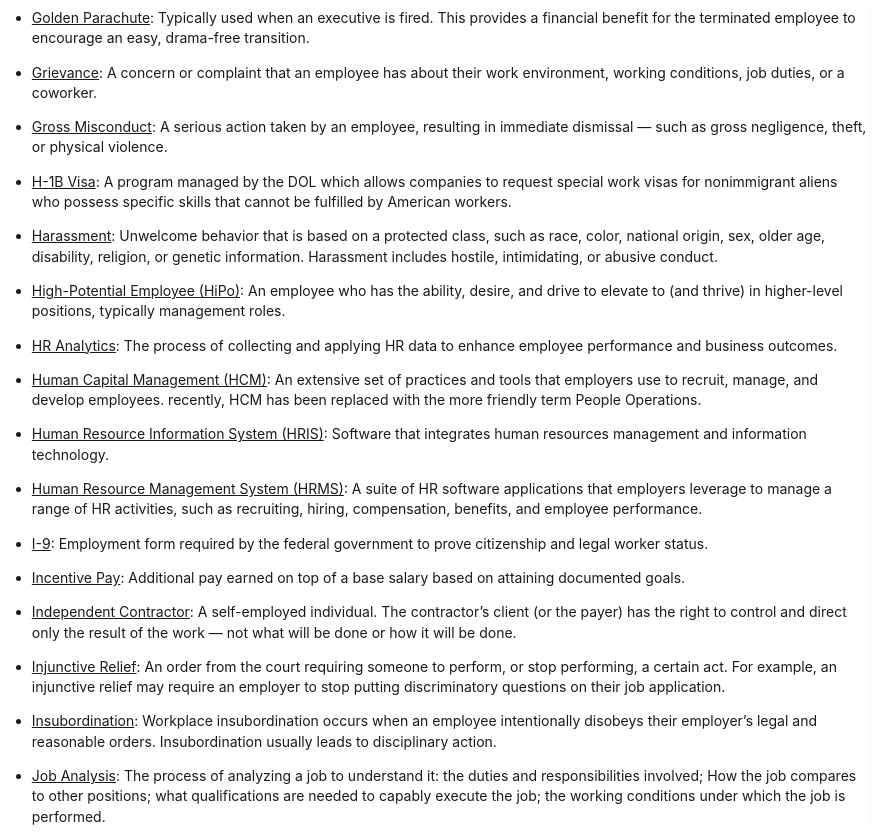 * [Golden Parachute](https://wikipedia.org/wiki/Golden_Parachute): Typically used when an executive is fired. This provides a financial benefit for the terminated employee to encourage an easy, drama-free transition.

* [Grievance](https://wikipedia.org/wiki/Grievance): A concern or complaint that an employee has about their work environment, working conditions, job duties, or a coworker.

* [Gross Misconduct](https://wikipedia.org/wiki/Gross_Misconduct): A serious action taken by an employee, resulting in immediate dismissal — such as gross negligence, theft, or physical violence.

* [H-1B Visa](https://wikipedia.org/wiki/H-1B_Visa): A program managed by the DOL which allows companies to request special work visas for nonimmigrant aliens who possess specific skills that cannot be fulfilled by American workers.

* [Harassment](https://wikipedia.org/wiki/Harassment): Unwelcome behavior that is based on a protected class, such as race, color, national origin, sex, older age, disability, religion, or genetic information. Harassment includes hostile, intimidating, or abusive conduct.

* [High-Potential Employee (HiPo)](https://wikipedia.org/wiki/High-Potential_Employee): An employee who has the ability, desire, and drive to elevate to (and thrive) in higher-level positions, typically management roles.

* [HR Analytics](https://wikipedia.org/wiki/HR_Analytics): The process of collecting and applying HR data to enhance employee performance and business outcomes.

* [Human Capital Management (HCM)](https://wikipedia.org/wiki/Human_Capital_Management): An extensive set of practices and tools that employers use to recruit, manage, and develop employees. recently, HCM has been replaced with the more friendly term People Operations.

* [Human Resource Information System (HRIS)](https://wikipedia.org/wiki/Human_Resource_Information_System): Software that integrates human resources management and information technology.

* [Human Resource Management System (HRMS)](https://wikipedia.org/wiki/Human_Resource_Management_System): A suite of HR software applications that employers leverage to manage a range of HR activities, such as recruiting, hiring, compensation, benefits, and employee performance.

* [I-9](https://wikipedia.org/wiki/I-9): Employment form required by the federal government to prove citizenship and legal worker status.

* [Incentive Pay](https://wikipedia.org/wiki/Incentive_Pay): Additional pay earned on top of a base salary based on attaining documented goals.

* [Independent Contractor](https://wikipedia.org/wiki/Independent_Contractor): A self-employed individual. The contractor’s client (or the payer) has the right to control and direct only the result of the work — not what will be done or how it will be done.

* [Injunctive Relief](https://wikipedia.org/wiki/Injunctive_Relief): An order from the court requiring someone to perform, or stop performing, a certain act. For example, an injunctive relief may require an employer to stop putting discriminatory questions on their job application.

* [Insubordination](https://wikipedia.org/wiki/Insubordination): Workplace insubordination occurs when an employee intentionally disobeys their employer’s legal and reasonable orders. Insubordination usually leads to disciplinary action.

* [Job Analysis](https://wikipedia.org/wiki/Job_Analysis): The process of analyzing a job to understand it: the duties and responsibilities involved; How the job compares to other positions; what qualifications are needed to capably execute the job; the working conditions under which the job is performed.
